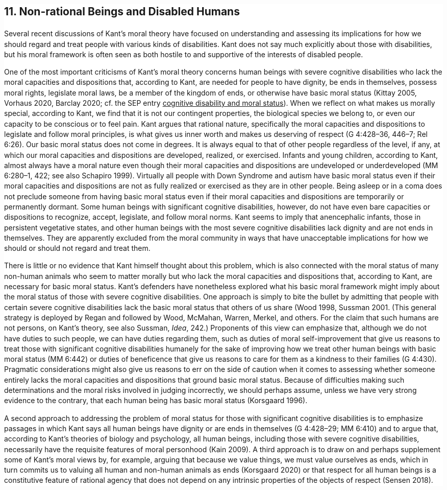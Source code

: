 ## 11. Non-rational Beings and Disabled Humans

Several recent discussions of Kant’s moral theory have focused on understanding and assessing its implications for how we should regard and treat people with various kinds of disabilities. Kant does not say much explicitly about those with disabilities, but his moral framework is often seen as both hostile to and supportive of the interests of disabled people.

One of the most important criticisms of Kant’s moral theory concerns human beings with severe cognitive disabilities who lack the moral capacities and dispositions that, according to Kant, are needed for people to have dignity, be ends in themselves, possess moral rights, legislate moral laws, be a member of the kingdom of ends, or otherwise have basic moral status (Kittay 2005, Vorhaus 2020, Barclay 2020; cf. the SEP entry [cognitive disability and moral status](https://plato.stanford.edu/entries/cognitive-disability/)). When we reflect on what makes us morally special, according to Kant, we find that it is not our contingent properties, the biological species we belong to, or even our capacity to be conscious or to feel pain. Kant argues that rational nature, specifically the moral capacities and dispositions to legislate and follow moral principles, is what gives us inner worth and makes us deserving of respect (G 4:428–36, 446–7; Rel 6:26). Our basic moral status does not come in degrees. It is always equal to that of other people regardless of the level, if any, at which our moral capacities and dispositions are developed, realized, or exercised. Infants and young children, according to Kant, almost always have a moral nature even though their moral capacities and dispositions are undeveloped or underdeveloped (MM 6:280–1, 422; see also Schapiro 1999). Virtually all people with Down Syndrome and autism have basic moral status even if their moral capacities and dispositions are not as fully realized or exercised as they are in other people. Being asleep or in a coma does not preclude someone from having basic moral status even if their moral capacities and dispositions are temporarily or permanently dormant. Some human beings with significant cognitive disabilities, however, do not have even bare capacities or dispositions to recognize, accept, legislate, and follow moral norms. Kant seems to imply that anencephalic infants, those in persistent vegetative states, and other human beings with the most severe cognitive disabilities lack dignity and are not ends in themselves. They are apparently excluded from the moral community in ways that have unacceptable implications for how we should or should not regard and treat them.

There is little or no evidence that Kant himself thought about this problem, which is also connected with the moral status of many non-human animals who seem to matter morally but who lack the moral capacities and dispositions that, according to Kant, are necessary for basic moral status. Kant’s defenders have nonetheless explored what his basic moral framework might imply about the moral status of those with severe cognitive disabilities. One approach is simply to bite the bullet by admitting that people with certain severe cognitive disabilities lack the basic moral status that others of us share (Wood 1998, Sussman 2001. (This general strategy is deployed by Regan and followed by Wood, McMahan, Warren, Merkel, and others. For the claim that such humans are not persons, on Kant’s theory, see also Sussman, _Idea_, 242.) Proponents of this view can emphasize that, although we do not have duties to such people, we can have duties regarding them, such as duties of moral self-improvement that give us reasons to treat those with significant cognitive disabilities humanely for the sake of improving how we treat other human beings with basic moral status (MM 6:442) or duties of beneficence that give us reasons to care for them as a kindness to their families (G 4:430). Pragmatic considerations might also give us reasons to err on the side of caution when it comes to assessing whether someone entirely lacks the moral capacities and dispositions that ground basic moral status. Because of difficulties making such determinations and the moral risks involved in judging incorrectly, we should perhaps assume, unless we have very strong evidence to the contrary, that each human being has basic moral status (Korsgaard 1996).

A second approach to addressing the problem of moral status for those with significant cognitive disabilities is to emphasize passages in which Kant says all human beings have dignity or are ends in themselves (G 4:428–29; MM 6:410) and to argue that, according to Kant’s theories of biology and psychology, all human beings, including those with severe cognitive disabilities, necessarily have the requisite features of moral personhood (Kain 2009). A third approach is to draw on and perhaps supplement some of Kant’s moral views by, for example, arguing that because we value things, we must value ourselves as ends, which in turn commits us to valuing all human and non-human animals as ends (Korsgaard 2020) or that respect for all human beings is a constitutive feature of rational agency that does not depend on any intrinsic properties of the objects of respect (Sensen 2018).
